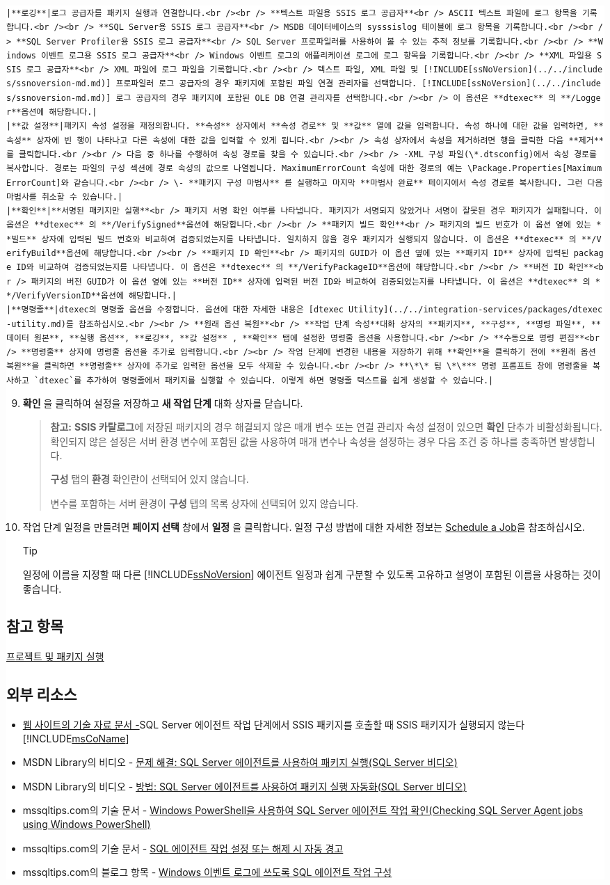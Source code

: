     |**로깅**|로그 공급자를 패키지 실행과 연결합니다.<br /><br /> **텍스트 파일용 SSIS 로그 공급자**<br /> ASCII 텍스트 파일에 로그 항목을 기록합니다.<br /><br /> **SQL Server용 SSIS 로그 공급자**<br /> MSDB 데이터베이스의 sysssislog 테이블에 로그 항목을 기록합니다.<br /><br /> **SQL Server Profiler용 SSIS 로그 공급자**<br /> SQL Server 프로파일러를 사용하여 볼 수 있는 추적 정보를 기록합니다.<br /><br /> **Windows 이벤트 로그용 SSIS 로그 공급자**<br /> Windows 이벤트 로그의 애플리케이션 로그에 로그 항목을 기록합니다.<br /><br /> **XML 파일용 SSIS 로그 공급자**<br /> XML 파일에 로그 파일을 기록합니다.<br /><br /> 텍스트 파일, XML 파일 및 [!INCLUDE[ssNoVersion](../../includes/ssnoversion-md.md)] 프로파일러 로그 공급자의 경우 패키지에 포함된 파일 연결 관리자를 선택합니다. [!INCLUDE[ssNoVersion](../../includes/ssnoversion-md.md)] 로그 공급자의 경우 패키지에 포함된 OLE DB 연결 관리자를 선택합니다.<br /><br /> 이 옵션은 **dtexec** 의 **/Logger**옵션에 해당합니다.|  
    |**값 설정**|패키지 속성 설정을 재정의합니다. **속성** 상자에서 **속성 경로** 및 **값** 열에 값을 입력합니다. 속성 하나에 대한 값을 입력하면, **속성** 상자에 빈 행이 나타나고 다른 속성에 대한 값을 입력할 수 있게 됩니다.<br /><br /> 속성 상자에서 속성을 제거하려면 행을 클릭한 다음 **제거**를 클릭합니다.<br /><br /> 다음 중 하나를 수행하여 속성 경로를 찾을 수 있습니다.<br /><br /> -XML 구성 파일(\*.dtsconfig)에서 속성 경로를 복사합니다. 경로는 파일의 구성 섹션에 경로 속성의 값으로 나열됩니다. MaximumErrorCount 속성에 대한 경로의 예는 \Package.Properties[MaximumErrorCount]와 같습니다.<br /><br /> \- **패키지 구성 마법사** 를 실행하고 마지막 **마법사 완료** 페이지에서 속성 경로를 복사합니다. 그런 다음 마법사를 취소할 수 있습니다.|  
    |**확인**|**서명된 패키지만 실행**<br /> 패키지 서명 확인 여부를 나타냅니다. 패키지가 서명되지 않았거나 서명이 잘못된 경우 패키지가 실패합니다. 이 옵션은 **dtexec** 의 **/VerifySigned**옵션에 해당합니다.<br /><br /> **패키지 빌드 확인**<br /> 패키지의 빌드 번호가 이 옵션 옆에 있는 **빌드** 상자에 입력된 빌드 번호와 비교하여 검증되었는지를 나타냅니다. 일치하지 않을 경우 패키지가 실행되지 않습니다. 이 옵션은 **dtexec** 의 **/VerifyBuild**옵션에 해당합니다.<br /><br /> **패키지 ID 확인**<br /> 패키지의 GUID가 이 옵션 옆에 있는 **패키지 ID** 상자에 입력된 package ID와 비교하여 검증되었는지를 나타냅니다. 이 옵션은 **dtexec** 의 **/VerifyPackageID**옵션에 해당합니다.<br /><br /> **버전 ID 확인**<br /> 패키지의 버전 GUID가 이 옵션 옆에 있는 **버전 ID** 상자에 입력된 버전 ID와 비교하여 검증되었는지를 나타냅니다. 이 옵션은 **dtexec** 의 **/VerifyVersionID**옵션에 해당합니다.|  
    |**명령줄**|dtexec의 명령줄 옵션을 수정합니다. 옵션에 대한 자세한 내용은 [dtexec Utility](../../integration-services/packages/dtexec-utility.md)를 참조하십시오.<br /><br /> **원래 옵션 복원**<br /> **작업 단계 속성**대화 상자의 **패키지**, **구성**, **명령 파일**, **데이터 원본**, **실행 옵션**, **로깅**, **값 설정** , **확인** 탭에 설정한 명령줄 옵션을 사용합니다.<br /><br /> **수동으로 명령 편집**<br /> **명령줄** 상자에 명령줄 옵션을 추가로 입력합니다.<br /><br /> 작업 단계에 변경한 내용을 저장하기 위해 **확인**을 클릭하기 전에 **원래 옵션 복원**을 클릭하면 **명령줄** 상자에 추가로 입력한 옵션을 모두 삭제할 수 있습니다.<br /><br /> **\*\* 팁 \*\*** 명령 프롬프트 창에 명령줄을 복사하고 `dtexec`를 추가하여 명령줄에서 패키지를 실행할 수 있습니다. 이렇게 하면 명령줄 텍스트를 쉽게 생성할 수 있습니다.|  
  
9. **확인** 을 클릭하여 설정을 저장하고 **새 작업 단계** 대화 상자를 닫습니다.  
  
    > **참고:** **SSIS 카탈로그**에 저장된 패키지의 경우 해결되지 않은 매개 변수 또는 연결 관리자 속성 설정이 있으면 **확인** 단추가 비활성화됩니다. 확인되지 않은 설정은 서버 환경 변수에 포함된 값을 사용하여 매개 변수나 속성을 설정하는 경우 다음 조건 중 하나를 충족하면 발생합니다.  
    >   
    >  **구성** 탭의 **환경** 확인란이 선택되어 있지 않습니다.  
    >   
    >  변수를 포함하는 서버 환경이 **구성** 탭의 목록 상자에 선택되어 있지 않습니다.  
  
10. 작업 단계 일정을 만들려면 **페이지 선택** 창에서 **일정** 을 클릭합니다. 일정 구성 방법에 대한 자세한 정보는 [Schedule a Job](../../ssms/agent/schedule-a-job.md)을 참조하십시오.  
  
    > [!TIP]  
    >  일정에 이름을 지정할 때 다른 [!INCLUDE[ssNoVersion](../../includes/ssnoversion-md.md)] 에이전트 일정과 쉽게 구분할 수 있도록 고유하고 설명이 포함된 이름을 사용하는 것이 좋습니다.  

## <a name="see-also"></a>참고 항목  
 [프로젝트 및 패키지 실행](deploy-integration-services-ssis-projects-and-packages.md)  

## <a name="external-resources"></a>외부 리소스  
  
-   [웹 사이트의 기술 자료 문서 -](https://support.microsoft.com/kb/918760)SQL Server 에이전트 작업 단계에서 SSIS 패키지를 호출할 때 SSIS 패키지가 실행되지 않는다 [!INCLUDE[msCoName](../../includes/msconame-md.md)]  
  
-   MSDN Library의 비디오 - [문제 해결: SQL Server 에이전트를 사용하여 패키지 실행(SQL Server 비디오)](https://go.microsoft.com/fwlink/?LinkId=141772)  
  
-   MSDN Library의 비디오 - [방법: SQL Server 에이전트를 사용하여 패키지 실행 자동화(SQL Server 비디오)](https://go.microsoft.com/fwlink/?LinkId=141771)  
  
-   mssqltips.com의 기술 문서 - [Windows PowerShell을 사용하여 SQL Server 에이전트 작업 확인(Checking SQL Server Agent jobs using Windows PowerShell)](https://go.microsoft.com/fwlink/?LinkId=165675)  
  
-   mssqltips.com의 기술 문서 - [SQL 에이전트 작업 설정 또는 해제 시 자동 경고](https://go.microsoft.com/fwlink/?LinkId=165676)  
  
-   mssqltips.com의 블로그 항목 - [Windows 이벤트 로그에 쓰도록 SQL 에이전트 작업 구성](https://go.microsoft.com/fwlink/?LinkId=220745)  
  
  
